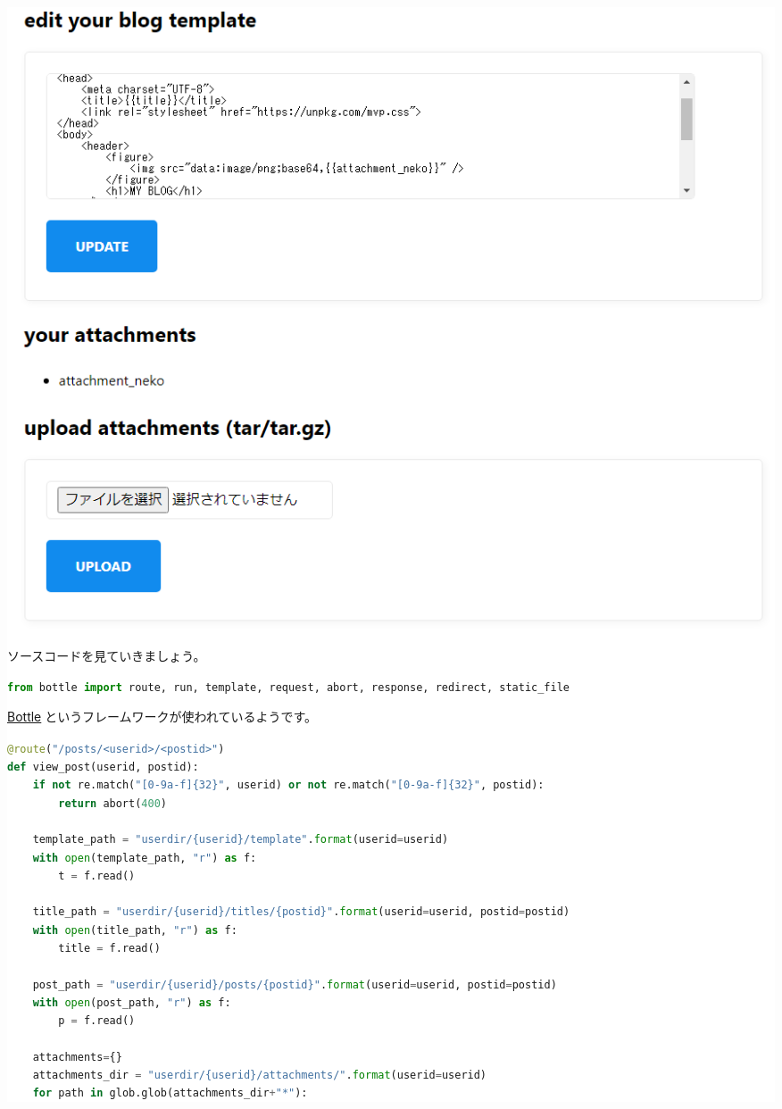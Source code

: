 ![ブログの編集画面](../images/2020-09-07_miniblog2.png)

ソースコードを見ていきましょう。

```python
from bottle import route, run, template, request, abort, response, redirect, static_file
```

[Bottle](https://bottlepy.org/docs/dev/) というフレームワークが使われているようです。

```python
@route("/posts/<userid>/<postid>")
def view_post(userid, postid):
    if not re.match("[0-9a-f]{32}", userid) or not re.match("[0-9a-f]{32}", postid):
        return abort(400)

    template_path = "userdir/{userid}/template".format(userid=userid)
    with open(template_path, "r") as f:
        t = f.read()

    title_path = "userdir/{userid}/titles/{postid}".format(userid=userid, postid=postid)
    with open(title_path, "r") as f:
        title = f.read()

    post_path = "userdir/{userid}/posts/{postid}".format(userid=userid, postid=postid)
    with open(post_path, "r") as f:
        p = f.read()

    attachments={}
    attachments_dir = "userdir/{userid}/attachments/".format(userid=userid)
    for path in glob.glob(attachments_dir+"*"):
```
